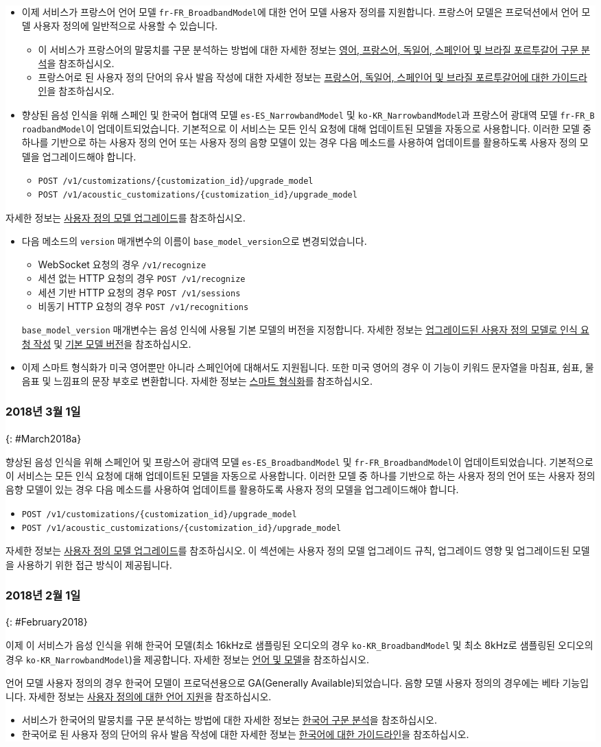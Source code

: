 -   이제 서비스가 프랑스어 언어 모델 `fr-FR_BroadbandModel`에 대한 언어 모델 사용자 정의를 지원합니다. 프랑스어 모델은 프로덕션에서 언어 모델 사용자 정의에 일반적으로 사용할 수 있습니다.
    -   이 서비스가 프랑스어의 말뭉치를 구문 분석하는 방법에 대한 자세한 정보는 [영어, 프랑스어, 독일어, 스페인어 및 브라질 포르투갈어 구문 분석](/docs/services/speech-to-text?topic=speech-to-text-corporaWords#corpusLanguages)을 참조하십시오.
    -   프랑스어로 된 사용자 정의 단어의 유사 발음 작성에 대한 자세한 정보는 [프랑스어, 독일어, 스페인어 및 브라질 포르투갈어에 대한 가이드라인](/docs/services/speech-to-text?topic=speech-to-text-corporaWords#wordLanguages-esES-frFR)을 참조하십시오.
-   향상된 음성 인식을 위해 스페인 및 한국어 협대역 모델 `es-ES_NarrowbandModel` 및 `ko-KR_NarrowbandModel`과 프랑스어 광대역 모델 `fr-FR_BroadbandModel`이 업데이트되었습니다. 기본적으로 이 서비스는 모든 인식 요청에 대해 업데이트된 모델을 자동으로 사용합니다. 이러한 모델 중 하나를 기반으로 하는 사용자 정의 언어 또는 사용자 정의 음향 모델이 있는 경우 다음 메소드를 사용하여 업데이트를 활용하도록 사용자 정의 모델을 업그레이드해야 합니다.

    -   `POST /v1/customizations/{customization_id}/upgrade_model`
    -   `POST /v1/acoustic_customizations/{customization_id}/upgrade_model`

자세한 정보는 [사용자 정의 모델 업그레이드](/docs/services/speech-to-text?topic=speech-to-text-customUpgrade)를 참조하십시오.
-   다음 메소드의 `version` 매개변수의 이름이 `base_model_version`으로 변경되었습니다.

    -   WebSocket 요청의 경우 `/v1/recognize`
    -   세션 없는 HTTP 요청의 경우 `POST /v1/recognize`
    -   세션 기반 HTTP 요청의 경우 `POST /v1/sessions`
    -   비동기 HTTP 요청의 경우 `POST /v1/recognitions`

    `base_model_version` 매개변수는 음성 인식에 사용될 기본 모델의 버전을 지정합니다. 자세한 정보는 [업그레이드된 사용자 정의 모델로 인식 요청 작성](/docs/services/speech-to-text?topic=speech-to-text-customUpgrade#upgradeRecognition) 및 [기본 모델 버전](/docs/services/speech-to-text?topic=speech-to-text-input#version)을 참조하십시오.
-   이제 스마트 형식화가 미국 영어뿐만 아니라 스페인어에 대해서도 지원됩니다. 또한 미국 영어의 경우 이 기능이 키워드 문자열을 마침표, 쉼표, 물음표 및 느낌표의 문장 부호로 변환합니다. 자세한 정보는 [스마트 형식화](/docs/services/speech-to-text?topic=speech-to-text-output#smart_formatting)를 참조하십시오.

### 2018년 3월 1일
{: #March2018a}

향상된 음성 인식을 위해 스페인어 및 프랑스어 광대역 모델 `es-ES_BroadbandModel` 및 `fr-FR_BroadbandModel`이 업데이트되었습니다. 기본적으로 이 서비스는 모든 인식 요청에 대해 업데이트된 모델을 자동으로 사용합니다. 이러한 모델 중 하나를 기반으로 하는 사용자 정의 언어 또는 사용자 정의 음향 모델이 있는 경우 다음 메소드를 사용하여 업데이트를 활용하도록 사용자 정의 모델을 업그레이드해야 합니다.

-   `POST /v1/customizations/{customization_id}/upgrade_model`
-   `POST /v1/acoustic_customizations/{customization_id}/upgrade_model`

자세한 정보는 [사용자 정의 모델 업그레이드](/docs/services/speech-to-text?topic=speech-to-text-customUpgrade)를 참조하십시오. 이 섹션에는 사용자 정의 모델 업그레이드 규칙, 업그레이드 영향 및 업그레이드된 모델을 사용하기 위한 접근 방식이 제공됩니다.

### 2018년 2월 1일
{: #February2018}

이제 이 서비스가 음성 인식을 위해 한국어 모델(최소 16kHz로 샘플링된 오디오의 경우 `ko-KR_BroadbandModel` 및 최소 8kHz로 샘플링된 오디오의 경우 `ko-KR_NarrowbandModel`)을 제공합니다. 자세한 정보는 [언어 및 모델](/docs/services/speech-to-text?topic=speech-to-text-models)을 참조하십시오.

언어 모델 사용자 정의의 경우 한국어 모델이 프로덕션용으로 GA(Generally Available)되었습니다. 음향 모델 사용자 정의의 경우에는 베타 기능입니다. 자세한 정보는 [사용자 정의에 대한 언어 지원](/docs/services/speech-to-text?topic=speech-to-text-customization#languageSupport)을 참조하십시오.

-   서비스가 한국어의 말뭉치를 구문 분석하는 방법에 대한 자세한 정보는 [한국어 구문 분석](/docs/services/speech-to-text?topic=speech-to-text-corporaWords#corpusLanguages-koKR)을 참조하십시오.
-   한국어로 된 사용자 정의 단어의 유사 발음 작성에 대한 자세한 정보는 [한국어에 대한 가이드라인](/docs/services/speech-to-text?topic=speech-to-text-corporaWords#wordLanguages-koKR)을 참조하십시오.
